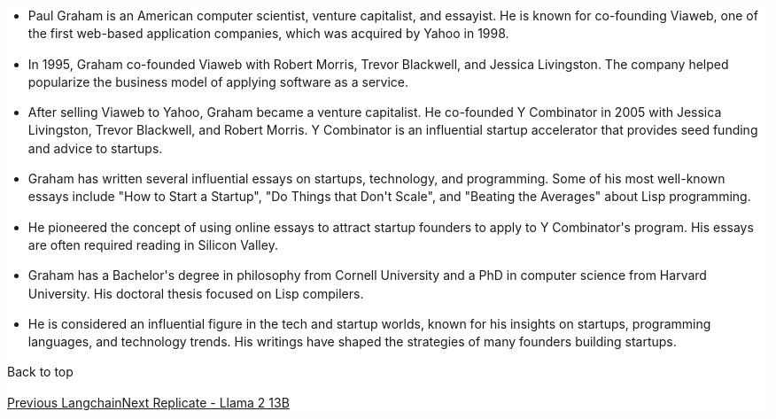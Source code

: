 - Paul Graham is an American computer scientist, venture capitalist, and essayist. He is known for co-founding Viaweb, one of the first web-based application companies, which was acquired by Yahoo in 1998.

- In 1995, Graham co-founded Viaweb with Robert Morris, Trevor Blackwell, and Jessica Livingston. The company helped popularize the business model of applying software as a service.

- After selling Viaweb to Yahoo, Graham became a venture capitalist. He co-founded Y Combinator in 2005 with Jessica Livingston, Trevor Blackwell, and Robert Morris. Y Combinator is an influential startup accelerator that provides seed funding and advice to startups.

- Graham has written several influential essays on startups, technology, and programming. Some of his most well-known essays include "How to Start a Startup", "Do Things that Don't Scale", and "Beating the Averages" about Lisp programming. 

- He pioneered the concept of using online essays to attract startup founders to apply to Y Combinator's program. His essays are often required reading in Silicon Valley.

- Graham has a Bachelor's degree in philosophy from Cornell University and a PhD in computer science from Harvard University. His doctoral thesis focused on Lisp compilers.

- He is considered an influential figure in the tech and startup worlds, known for his insights on startups, programming languages, and technology trends. His writings have shaped the strategies of many founders building startups.

Back to top

[Previous Langchain](https://docs.llamaindex.ai/en/stable/examples/llm/langchain/)[Next Replicate - Llama 2 13B](https://docs.llamaindex.ai/en/stable/examples/llm/llama_2/)
